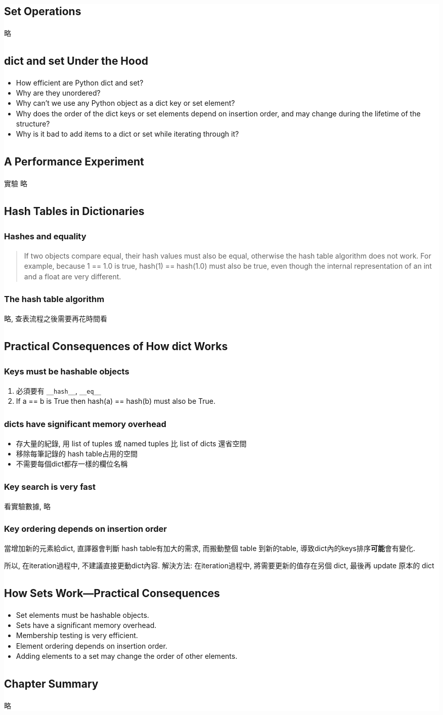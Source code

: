 ## Set Operations
略

## dict and set Under the Hood
* How efficient are Python  dict and  set?
* Why are they unordered?
* Why can’t we use any Python object as a  dict key or  set element?
* Why does the order of the dict keys or set elements depend on insertion order,
and may change during the lifetime of the structure?
* Why is it bad to add items to a  dict or  set while iterating through it?

## A Performance Experiment
實驗 略

## Hash Tables in Dictionaries

### Hashes and equality
> If two objects compare equal, their hash values must
also be equal, otherwise the hash table algorithm does not work. For example, because
1 == 1.0 is true, hash(1) == hash(1.0) must also be true, even though the internal
representation of an  int and a  float are very different.

### The hash table algorithm
略, 查表流程之後需要再花時間看

## Practical Consequences of How dict Works
### Keys must be hashable objects
1. 必須要有 `__hash__`, `__eq__`
2. If  a == b is  True then  hash(a) == hash(b) must also be  True.

### dicts have significant memory overhead
* 存大量的紀錄, 用 list of tuples 或 named tuples 比 list of dicts 還省空間
* 移除每筆記錄的 hash table占用的空間
* 不需要每個dict都存一樣的欄位名稱

### Key search is very fast
看實驗數據, 略

### Key ordering depends on insertion order
當增加新的元素給dict, 直譯器會判斷 hash table有加大的需求, 而搬動整個 table 到新的table,
導致dict內的keys排序**可能**會有變化.

所以, 在iteration過程中, 不建議直接更動dict內容.
解決方法: 在iteration過程中, 將需要更新的值存在另個 dict, 最後再 update 原本的 dict

## How Sets Work—Practical Consequences
* Set elements must be hashable objects.
* Sets have a significant memory overhead.
* Membership testing is very efficient.
* Element ordering depends on insertion order.
* Adding elements to a set may change the order of other elements.

## Chapter Summary
略
